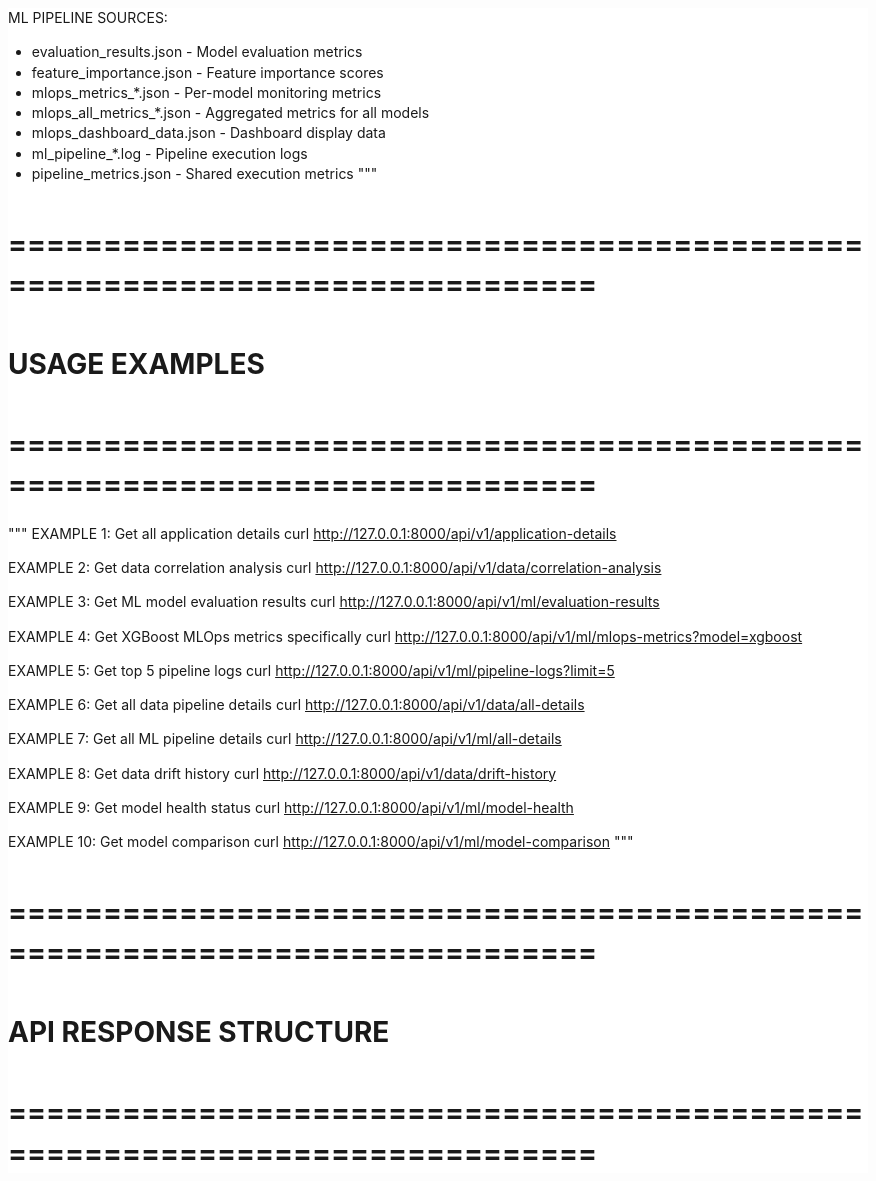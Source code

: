 ML PIPELINE SOURCES:
- evaluation_results.json - Model evaluation metrics
- feature_importance.json - Feature importance scores
- mlops_metrics_*.json - Per-model monitoring metrics
- mlops_all_metrics_*.json - Aggregated metrics for all models
- mlops_dashboard_data.json - Dashboard display data
- ml_pipeline_*.log - Pipeline execution logs
- pipeline_metrics.json - Shared execution metrics
"""

# ============================================================================
# USAGE EXAMPLES
# ============================================================================

"""
EXAMPLE 1: Get all application details
curl http://127.0.0.1:8000/api/v1/application-details

EXAMPLE 2: Get data correlation analysis
curl http://127.0.0.1:8000/api/v1/data/correlation-analysis

EXAMPLE 3: Get ML model evaluation results
curl http://127.0.0.1:8000/api/v1/ml/evaluation-results

EXAMPLE 4: Get XGBoost MLOps metrics specifically
curl http://127.0.0.1:8000/api/v1/ml/mlops-metrics?model=xgboost

EXAMPLE 5: Get top 5 pipeline logs
curl http://127.0.0.1:8000/api/v1/ml/pipeline-logs?limit=5

EXAMPLE 6: Get all data pipeline details
curl http://127.0.0.1:8000/api/v1/data/all-details

EXAMPLE 7: Get all ML pipeline details
curl http://127.0.0.1:8000/api/v1/ml/all-details

EXAMPLE 8: Get data drift history
curl http://127.0.0.1:8000/api/v1/data/drift-history

EXAMPLE 9: Get model health status
curl http://127.0.0.1:8000/api/v1/ml/model-health

EXAMPLE 10: Get model comparison
curl http://127.0.0.1:8000/api/v1/ml/model-comparison
"""

# ============================================================================
# API RESPONSE STRUCTURE
# ============================================================================
